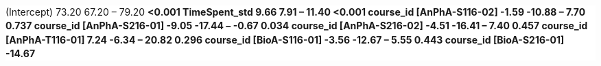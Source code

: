 </tr>
<tr>
<td style=" padding:0.2cm; text-align:left; vertical-align:top; text-align:left; ">(Intercept)</td>
<td style=" padding:0.2cm; text-align:left; vertical-align:top; text-align:center;  ">73.20</td>
<td style=" padding:0.2cm; text-align:left; vertical-align:top; text-align:center;  ">67.20&nbsp;&ndash;&nbsp;79.20</td>
<td style=" padding:0.2cm; text-align:left; vertical-align:top; text-align:center;  "><strong>&lt;0.001</td>
</tr>
<tr>
<td style=" padding:0.2cm; text-align:left; vertical-align:top; text-align:left; ">TimeSpent_std</td>
<td style=" padding:0.2cm; text-align:left; vertical-align:top; text-align:center;  ">9.66</td>
<td style=" padding:0.2cm; text-align:left; vertical-align:top; text-align:center;  ">7.91&nbsp;&ndash;&nbsp;11.40</td>
<td style=" padding:0.2cm; text-align:left; vertical-align:top; text-align:center;  "><strong>&lt;0.001</td>
</tr>
<tr>
<td style=" padding:0.2cm; text-align:left; vertical-align:top; text-align:left; ">course_id [AnPhA-S116-02]</td>
<td style=" padding:0.2cm; text-align:left; vertical-align:top; text-align:center;  ">-1.59</td>
<td style=" padding:0.2cm; text-align:left; vertical-align:top; text-align:center;  ">-10.88&nbsp;&ndash;&nbsp;7.70</td>
<td style=" padding:0.2cm; text-align:left; vertical-align:top; text-align:center;  ">0.737</td>
</tr>
<tr>
<td style=" padding:0.2cm; text-align:left; vertical-align:top; text-align:left; ">course_id [AnPhA-S216-01]</td>
<td style=" padding:0.2cm; text-align:left; vertical-align:top; text-align:center;  ">-9.05</td>
<td style=" padding:0.2cm; text-align:left; vertical-align:top; text-align:center;  ">-17.44&nbsp;&ndash;&nbsp;-0.67</td>
<td style=" padding:0.2cm; text-align:left; vertical-align:top; text-align:center;  "><strong>0.034</strong></td>
</tr>
<tr>
<td style=" padding:0.2cm; text-align:left; vertical-align:top; text-align:left; ">course_id [AnPhA-S216-02]</td>
<td style=" padding:0.2cm; text-align:left; vertical-align:top; text-align:center;  ">-4.51</td>
<td style=" padding:0.2cm; text-align:left; vertical-align:top; text-align:center;  ">-16.41&nbsp;&ndash;&nbsp;7.40</td>
<td style=" padding:0.2cm; text-align:left; vertical-align:top; text-align:center;  ">0.457</td>
</tr>
<tr>
<td style=" padding:0.2cm; text-align:left; vertical-align:top; text-align:left; ">course_id [AnPhA-T116-01]</td>
<td style=" padding:0.2cm; text-align:left; vertical-align:top; text-align:center;  ">7.24</td>
<td style=" padding:0.2cm; text-align:left; vertical-align:top; text-align:center;  ">-6.34&nbsp;&ndash;&nbsp;20.82</td>
<td style=" padding:0.2cm; text-align:left; vertical-align:top; text-align:center;  ">0.296</td>
</tr>
<tr>
<td style=" padding:0.2cm; text-align:left; vertical-align:top; text-align:left; ">course_id [BioA-S116-01]</td>
<td style=" padding:0.2cm; text-align:left; vertical-align:top; text-align:center;  ">-3.56</td>
<td style=" padding:0.2cm; text-align:left; vertical-align:top; text-align:center;  ">-12.67&nbsp;&ndash;&nbsp;5.55</td>
<td style=" padding:0.2cm; text-align:left; vertical-align:top; text-align:center;  ">0.443</td>
</tr>
<tr>
<td style=" padding:0.2cm; text-align:left; vertical-align:top; text-align:left; ">course_id [BioA-S216-01]</td>
<td style=" padding:0.2cm; text-align:left; vertical-align:top; text-align:center;  ">-14.67</td>